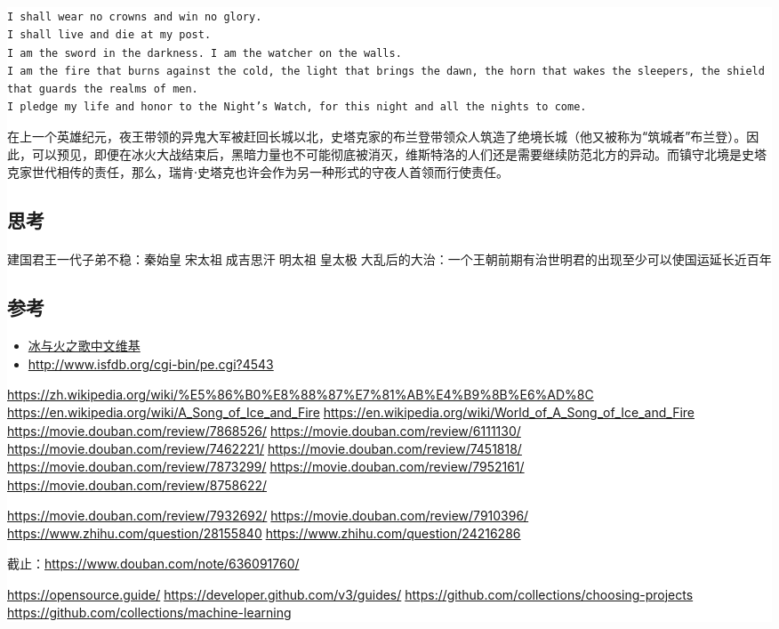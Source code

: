 ```
I shall wear no crowns and win no glory.
I shall live and die at my post.
I am the sword in the darkness. I am the watcher on the walls.
I am the fire that burns against the cold, the light that brings the dawn, the horn that wakes the sleepers, the shield that guards the realms of men.
I pledge my life and honor to the Night’s Watch, for this night and all the nights to come.
```

在上一个英雄纪元，夜王带领的异鬼大军被赶回长城以北，史塔克家的布兰登带领众人筑造了绝境长城（他又被称为“筑城者”布兰登）。因此，可以预见，即便在冰火大战结束后，黑暗力量也不可能彻底被消灭，维斯特洛的人们还是需要继续防范北方的异动。而镇守北境是史塔克家世代相传的责任，那么，瑞肯·史塔克也许会作为另一种形式的守夜人首领而行使责任。

## 思考

建国君王一代子弟不稳：秦始皇 宋太祖 成吉思汗 明太祖 皇太极
大乱后的大治：一个王朝前期有治世明君的出现至少可以使国运延长近百年

## 参考

* [冰与火之歌中文维基](http://zh.asoiaf.wikia.com/wiki/%E5%86%B0%E4%B8%8E%E7%81%AB%E4%B9%8B%E6%AD%8C%E4%B8%AD%E6%96%87%E7%BB%B4%E5%9F%BA)
* http://www.isfdb.org/cgi-bin/pe.cgi?4543

https://zh.wikipedia.org/wiki/%E5%86%B0%E8%88%87%E7%81%AB%E4%B9%8B%E6%AD%8C
https://en.wikipedia.org/wiki/A_Song_of_Ice_and_Fire
https://en.wikipedia.org/wiki/World_of_A_Song_of_Ice_and_Fire
https://movie.douban.com/review/7868526/
https://movie.douban.com/review/6111130/
https://movie.douban.com/review/7462221/
https://movie.douban.com/review/7451818/
https://movie.douban.com/review/7873299/
https://movie.douban.com/review/7952161/
https://movie.douban.com/review/8758622/

https://movie.douban.com/review/7932692/
https://movie.douban.com/review/7910396/
https://www.zhihu.com/question/28155840
https://www.zhihu.com/question/24216286

截止：https://www.douban.com/note/636091760/

https://opensource.guide/
https://developer.github.com/v3/guides/
https://github.com/collections/choosing-projects
https://github.com/collections/machine-learning

